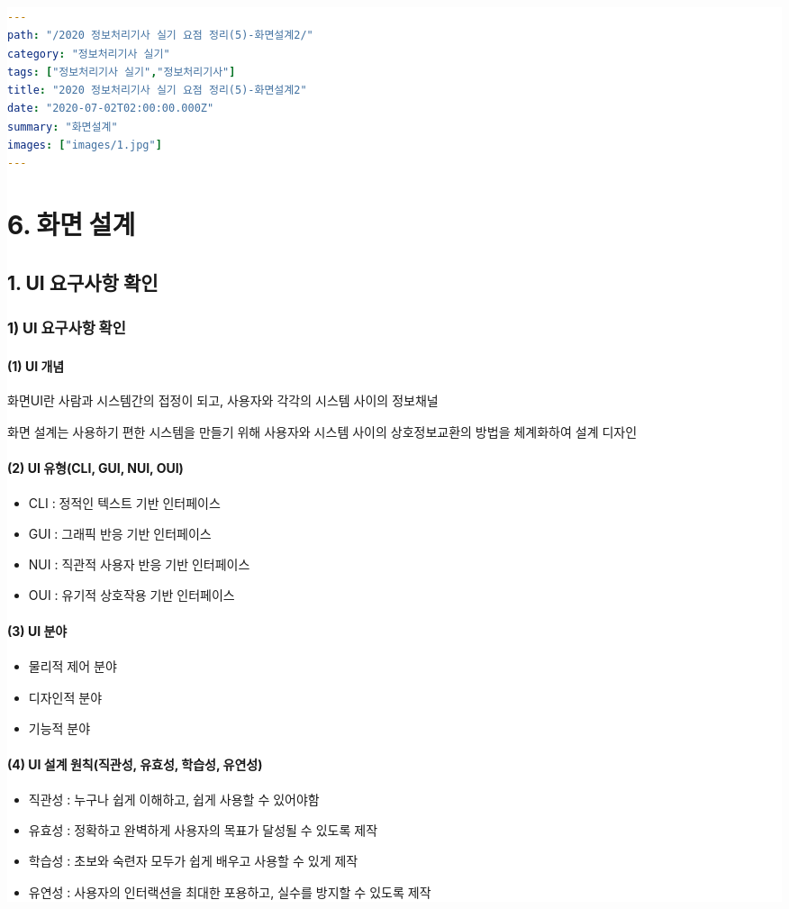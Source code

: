 ```yaml
---
path: "/2020 정보처리기사 실기 요점 정리(5)-화면설계2/"
category: "정보처리기사 실기"
tags: ["정보처리기사 실기","정보처리기사"]
title: "2020 정보처리기사 실기 요점 정리(5)-화면설계2"
date: "2020-07-02T02:00:00.000Z"
summary: "화면설계"
images: ["images/1.jpg"]
---
```


# 6. 화면 설계

## 1. UI 요구사항 확인

### 1) UI 요구사항 확인



#### (1) UI 개념

  화면UI란 사람과 시스템간의 접정이 되고, 사용자와 각각의 시스템 사이의 정보채널

  화면 설계는 사용하기 편한 시스템을 만들기 위해 사용자와 시스템 사이의 상호정보교환의 방법을 체계화하여 설계 디자인

 

#### (2) UI 유형(CLI, GUI, NUI, OUI)

* CLI  : 정적인 텍스트 기반 인터페이스

* GUI : 그래픽 반응 기반 인터페이스

* NUI : 직관적 사용자 반응 기반 인터페이스

* OUI : 유기적 상호작용 기반 인터페이스

  

#### (3) UI 분야 

* 물리적 제어 분야

* 디자인적 분야

* 기능적 분야

  

#### (4) UI 설계 원칙(직관성, 유효성, 학습성, 유연성)

* 직관성 : 누구나 쉽게 이해하고, 쉽게 사용할 수 있어야함

* 유효성 : 정확하고 완벽하게 사용자의 목표가 달성될 수 있도록 제작

* 학습성 : 초보와 숙련자 모두가 쉽게 배우고 사용할 수 있게 제작

* 유연성 : 사용자의 인터랙션을 최대한 포용하고, 실수를 방지할 수 있도록 제작
